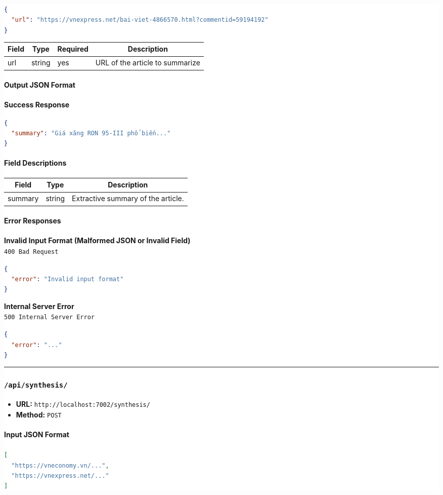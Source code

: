 ```json
{
  "url": "https://vnexpress.net/bai-viet-4866570.html?commentid=59194192"
}
```

| Field | Type   | Required | Description                        |
|-------|--------|----------|------------------------------------|
| url   | string | yes      | URL of the article to summarize   |

#### Output JSON Format

**Success Response**
```json
{
  "summary": "Giá xăng RON 95-III phổ biến..."
}
```

#### Field Descriptions

| Field    | Type   | Description                        |
|----------|--------|------------------------------------|
| summary  | string | Extractive summary of the article. |

#### Error Responses

**Invalid Input Format (Malformed JSON or Invalid Field)**  
`400 Bad Request`
```json
{
  "error": "Invalid input format"
}
```

**Internal Server Error**  
`500 Internal Server Error`
```json
{
  "error": "..."
}
```

---

### `/api/synthesis/`

- **URL:** `http://localhost:7002/synthesis/`
- **Method:** `POST`

#### Input JSON Format

```json
[
  "https://vneconomy.vn/...",
  "https://vnexpress.net/..."
]
```
